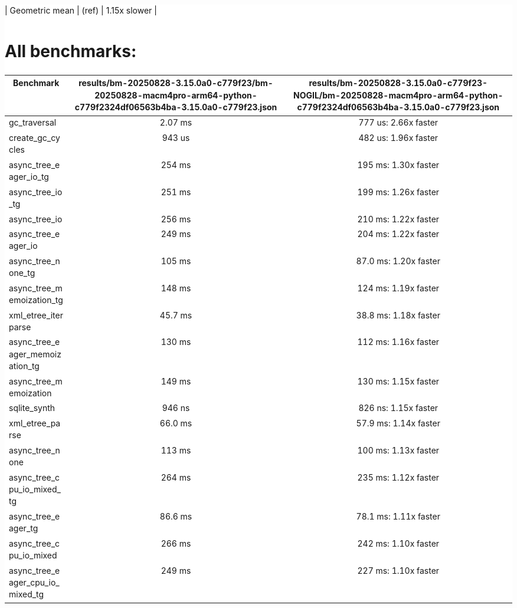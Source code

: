 | Geometric mean  | (ref)                                                                                                             | 1.15x slower                                                                                                            |

All benchmarks:
===============

| Benchmark                        | results/bm-20250828-3.15.0a0-c779f23/bm-20250828-macm4pro-arm64-python-c779f2324df06563b4ba-3.15.0a0-c779f23.json | results/bm-20250828-3.15.0a0-c779f23-NOGIL/bm-20250828-macm4pro-arm64-python-c779f2324df06563b4ba-3.15.0a0-c779f23.json |
|----------------------------------|:-----------------------------------------------------------------------------------------------------------------:|:-----------------------------------------------------------------------------------------------------------------------:|
| gc_traversal                     | 2.07 ms                                                                                                           | 777 us: 2.66x faster                                                                                                    |
| create_gc_cycles                 | 943 us                                                                                                            | 482 us: 1.96x faster                                                                                                    |
| async_tree_eager_io_tg           | 254 ms                                                                                                            | 195 ms: 1.30x faster                                                                                                    |
| async_tree_io_tg                 | 251 ms                                                                                                            | 199 ms: 1.26x faster                                                                                                    |
| async_tree_io                    | 256 ms                                                                                                            | 210 ms: 1.22x faster                                                                                                    |
| async_tree_eager_io              | 249 ms                                                                                                            | 204 ms: 1.22x faster                                                                                                    |
| async_tree_none_tg               | 105 ms                                                                                                            | 87.0 ms: 1.20x faster                                                                                                   |
| async_tree_memoization_tg        | 148 ms                                                                                                            | 124 ms: 1.19x faster                                                                                                    |
| xml_etree_iterparse              | 45.7 ms                                                                                                           | 38.8 ms: 1.18x faster                                                                                                   |
| async_tree_eager_memoization_tg  | 130 ms                                                                                                            | 112 ms: 1.16x faster                                                                                                    |
| async_tree_memoization           | 149 ms                                                                                                            | 130 ms: 1.15x faster                                                                                                    |
| sqlite_synth                     | 946 ns                                                                                                            | 826 ns: 1.15x faster                                                                                                    |
| xml_etree_parse                  | 66.0 ms                                                                                                           | 57.9 ms: 1.14x faster                                                                                                   |
| async_tree_none                  | 113 ms                                                                                                            | 100 ms: 1.13x faster                                                                                                    |
| async_tree_cpu_io_mixed_tg       | 264 ms                                                                                                            | 235 ms: 1.12x faster                                                                                                    |
| async_tree_eager_tg              | 86.6 ms                                                                                                           | 78.1 ms: 1.11x faster                                                                                                   |
| async_tree_cpu_io_mixed          | 266 ms                                                                                                            | 242 ms: 1.10x faster                                                                                                    |
| async_tree_eager_cpu_io_mixed_tg | 249 ms                                                                                                            | 227 ms: 1.10x faster                                                                                                    |